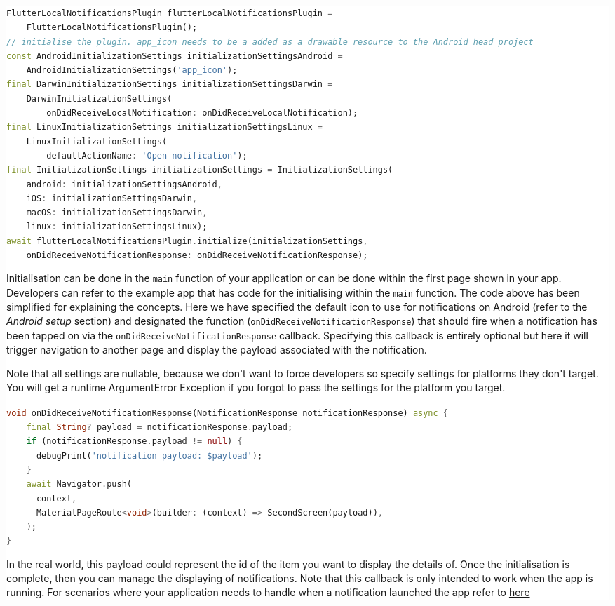 ```dart
FlutterLocalNotificationsPlugin flutterLocalNotificationsPlugin =
    FlutterLocalNotificationsPlugin();
// initialise the plugin. app_icon needs to be a added as a drawable resource to the Android head project
const AndroidInitializationSettings initializationSettingsAndroid =
    AndroidInitializationSettings('app_icon');
final DarwinInitializationSettings initializationSettingsDarwin =
    DarwinInitializationSettings(
        onDidReceiveLocalNotification: onDidReceiveLocalNotification);
final LinuxInitializationSettings initializationSettingsLinux =
    LinuxInitializationSettings(
        defaultActionName: 'Open notification');
final InitializationSettings initializationSettings = InitializationSettings(
    android: initializationSettingsAndroid,
    iOS: initializationSettingsDarwin,
    macOS: initializationSettingsDarwin,
    linux: initializationSettingsLinux);
await flutterLocalNotificationsPlugin.initialize(initializationSettings,
    onDidReceiveNotificationResponse: onDidReceiveNotificationResponse);
```

Initialisation can be done in the `main` function of your application or can be done within the first page shown in your app. Developers can refer to the example app that has code for the initialising within the `main` function. The code above has been simplified for explaining the concepts. Here we have specified the default icon to use for notifications on Android (refer to the *Android setup* section) and designated the function (`onDidReceiveNotificationResponse`) that should fire when a notification has been tapped on via the `onDidReceiveNotificationResponse` callback. Specifying this callback is entirely optional but here it will trigger navigation to another page and display the payload associated with the notification.

Note that all settings are nullable, because we don't want to force developers so specify settings for platforms they don't target. You will get a runtime ArgumentError Exception if you forgot to pass the settings for the platform you target.

```dart
void onDidReceiveNotificationResponse(NotificationResponse notificationResponse) async {
    final String? payload = notificationResponse.payload;
    if (notificationResponse.payload != null) {
      debugPrint('notification payload: $payload');
    }
    await Navigator.push(
      context,
      MaterialPageRoute<void>(builder: (context) => SecondScreen(payload)),
    );
}
```

In the real world, this payload could represent the id of the item you want to display the details of. Once the initialisation is complete, then you can manage the displaying of notifications. Note that this callback is only intended to work when the app is running. For scenarios where your application needs to handle when a notification launched the app refer to [here](#getting-details-on-if-the-app-was-launched-via-a-notification-created-by-this-plugin)
